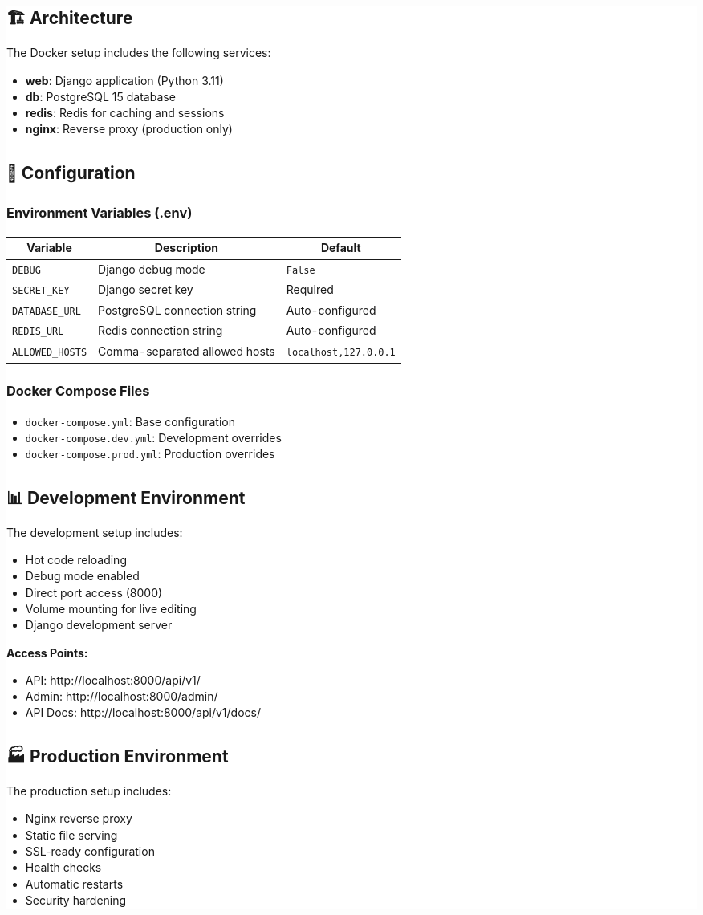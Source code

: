 ## 🏗️ Architecture

The Docker setup includes the following services:

- **web**: Django application (Python 3.11)
- **db**: PostgreSQL 15 database
- **redis**: Redis for caching and sessions
- **nginx**: Reverse proxy (production only)

## 🔧 Configuration

### Environment Variables (.env)

| Variable | Description | Default |
|----------|-------------|---------|
| `DEBUG` | Django debug mode | `False` |
| `SECRET_KEY` | Django secret key | Required |
| `DATABASE_URL` | PostgreSQL connection string | Auto-configured |
| `REDIS_URL` | Redis connection string | Auto-configured |
| `ALLOWED_HOSTS` | Comma-separated allowed hosts | `localhost,127.0.0.1` |

### Docker Compose Files

- `docker-compose.yml`: Base configuration
- `docker-compose.dev.yml`: Development overrides
- `docker-compose.prod.yml`: Production overrides

## 📊 Development Environment

The development setup includes:
- Hot code reloading
- Debug mode enabled
- Direct port access (8000)
- Volume mounting for live editing
- Django development server

**Access Points:**
- API: http://localhost:8000/api/v1/
- Admin: http://localhost:8000/admin/
- API Docs: http://localhost:8000/api/v1/docs/

## 🏭 Production Environment

The production setup includes:
- Nginx reverse proxy
- Static file serving
- SSL-ready configuration
- Health checks
- Automatic restarts
- Security hardening
